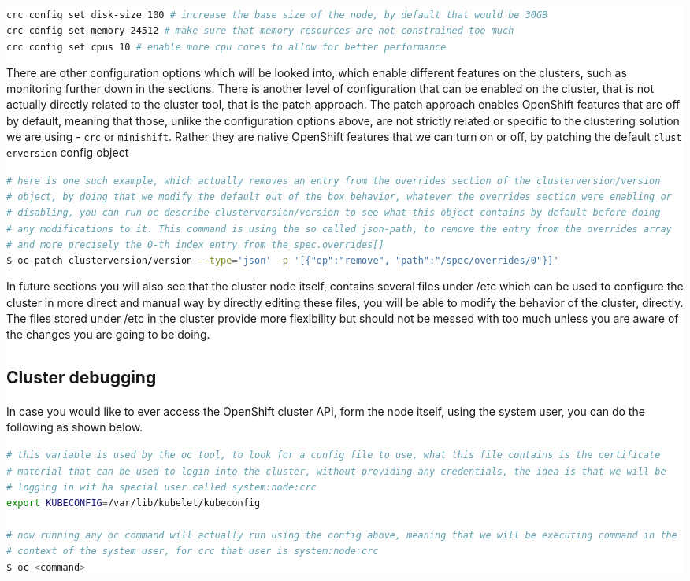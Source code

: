 ```sh
crc config set disk-size 100 # increase the base size of the node, by default that would be 30GB
crc config set memory 24512 # make sure that memory resources are not constrained too much
crc config set cpus 10 # enable more cpu cores to allow for better performance
```

There are other configuration options which will be looked into, which enable different features on the clusters, such
as monitoring further down in the sections. There is another level of configuration that can be enabled on the cluster,
that is not actually directly related to the cluster tool, that is the patch approach. The patch approach enables
OpenShift features that are off by default, meaning that those, unlike the configuration options above, are not strictly
related or specific to the clustering solution we are using - `crc` or `minishift`. Rather they are native OpenShift
features that we can turn on or off, by patching the default `clusterversion` config object

```sh
# here is one such example, which actually removes an entry from the overrides section of the clusterversion/version
# object, by doing that we modify the default out of the box behavior, whatever the overrides section were enabling or
# disabling, you can run oc describe clusterversion/version to see what this object contains by default before doing
# any modifications to it. This command is using the so called json-path, to remove the entry from the overrides array
# and more precisely the 0-th index entry from the spec.overrides[]
$ oc patch clusterversion/version --type='json' -p '[{"op":"remove", "path":"/spec/overrides/0"}]'
```

In future sections you will also see that the cluster node itself, contains several files under /etc which can be used
to configure the cluster in more direct and manual way by directly editing these files, you will be able to modify the
behavior of the cluster, directly. The files stored under /etc in the cluster provide more flexibility but should not be
messed with too much unless you are aware of the changes you are going to be doing.

## Cluster debugging

In case you would like to ever access the OpenShift cluster API, form the node itself, using the system user, you can do
the following as shown below.

```sh
# this variable is used by the oc tool, to look for a config file to use, what this file contains is the certificate
# material that can be used to login into the cluster, without providing any credentials, the idea is that we will be
# logging in wit ha special user called system:node:crc
export KUBECONFIG=/var/lib/kubelet/kubeconfig

# now running any oc command will actually run using the config above, meaning that we will be executing command in the
# context of the system user, for crc that user is system:node:crc
$ oc <command>
```
